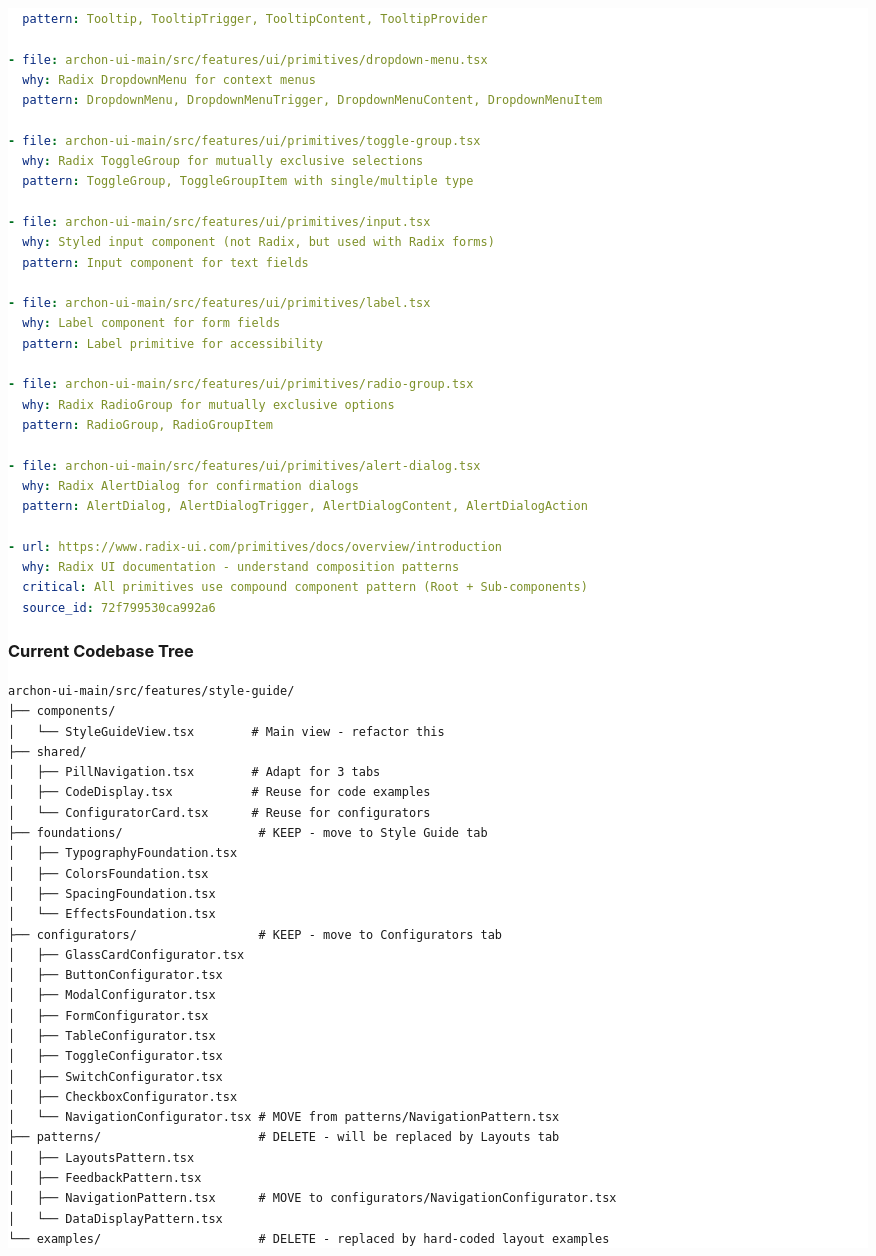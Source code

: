```yaml
  pattern: Tooltip, TooltipTrigger, TooltipContent, TooltipProvider

- file: archon-ui-main/src/features/ui/primitives/dropdown-menu.tsx
  why: Radix DropdownMenu for context menus
  pattern: DropdownMenu, DropdownMenuTrigger, DropdownMenuContent, DropdownMenuItem

- file: archon-ui-main/src/features/ui/primitives/toggle-group.tsx
  why: Radix ToggleGroup for mutually exclusive selections
  pattern: ToggleGroup, ToggleGroupItem with single/multiple type

- file: archon-ui-main/src/features/ui/primitives/input.tsx
  why: Styled input component (not Radix, but used with Radix forms)
  pattern: Input component for text fields

- file: archon-ui-main/src/features/ui/primitives/label.tsx
  why: Label component for form fields
  pattern: Label primitive for accessibility

- file: archon-ui-main/src/features/ui/primitives/radio-group.tsx
  why: Radix RadioGroup for mutually exclusive options
  pattern: RadioGroup, RadioGroupItem

- file: archon-ui-main/src/features/ui/primitives/alert-dialog.tsx
  why: Radix AlertDialog for confirmation dialogs
  pattern: AlertDialog, AlertDialogTrigger, AlertDialogContent, AlertDialogAction

- url: https://www.radix-ui.com/primitives/docs/overview/introduction
  why: Radix UI documentation - understand composition patterns
  critical: All primitives use compound component pattern (Root + Sub-components)
  source_id: 72f799530ca992a6
```

### Current Codebase Tree

```
archon-ui-main/src/features/style-guide/
├── components/
│   └── StyleGuideView.tsx        # Main view - refactor this
├── shared/
│   ├── PillNavigation.tsx        # Adapt for 3 tabs
│   ├── CodeDisplay.tsx           # Reuse for code examples
│   └── ConfiguratorCard.tsx      # Reuse for configurators
├── foundations/                   # KEEP - move to Style Guide tab
│   ├── TypographyFoundation.tsx
│   ├── ColorsFoundation.tsx
│   ├── SpacingFoundation.tsx
│   └── EffectsFoundation.tsx
├── configurators/                 # KEEP - move to Configurators tab
│   ├── GlassCardConfigurator.tsx
│   ├── ButtonConfigurator.tsx
│   ├── ModalConfigurator.tsx
│   ├── FormConfigurator.tsx
│   ├── TableConfigurator.tsx
│   ├── ToggleConfigurator.tsx
│   ├── SwitchConfigurator.tsx
│   ├── CheckboxConfigurator.tsx
│   └── NavigationConfigurator.tsx # MOVE from patterns/NavigationPattern.tsx
├── patterns/                      # DELETE - will be replaced by Layouts tab
│   ├── LayoutsPattern.tsx
│   ├── FeedbackPattern.tsx
│   ├── NavigationPattern.tsx      # MOVE to configurators/NavigationConfigurator.tsx
│   └── DataDisplayPattern.tsx
└── examples/                      # DELETE - replaced by hard-coded layout examples
```